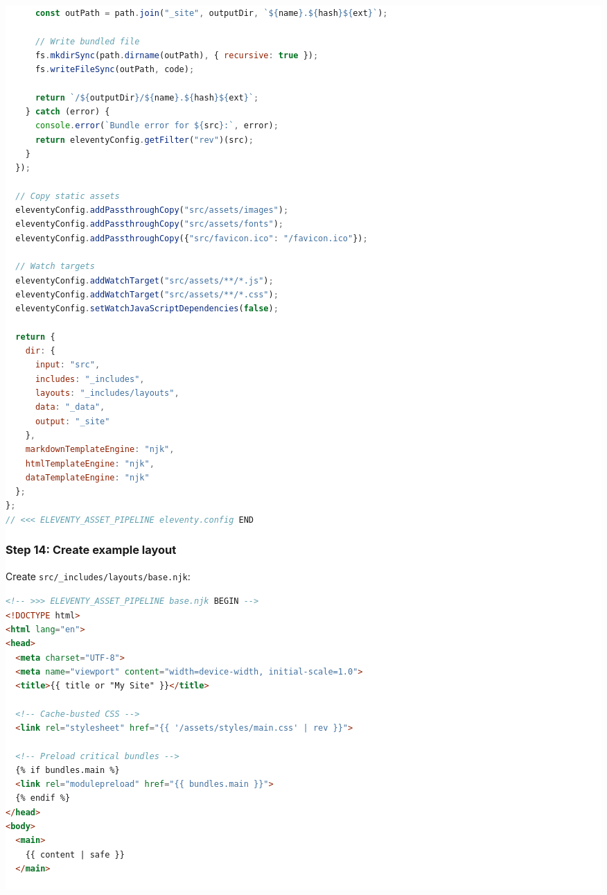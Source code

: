 ```javascript
      const outPath = path.join("_site", outputDir, `${name}.${hash}${ext}`);
      
      // Write bundled file
      fs.mkdirSync(path.dirname(outPath), { recursive: true });
      fs.writeFileSync(outPath, code);
      
      return `/${outputDir}/${name}.${hash}${ext}`;
    } catch (error) {
      console.error(`Bundle error for ${src}:`, error);
      return eleventyConfig.getFilter("rev")(src);
    }
  });
  
  // Copy static assets
  eleventyConfig.addPassthroughCopy("src/assets/images");
  eleventyConfig.addPassthroughCopy("src/assets/fonts");
  eleventyConfig.addPassthroughCopy({"src/favicon.ico": "/favicon.ico"});
  
  // Watch targets
  eleventyConfig.addWatchTarget("src/assets/**/*.js");
  eleventyConfig.addWatchTarget("src/assets/**/*.css");
  eleventyConfig.setWatchJavaScriptDependencies(false);
  
  return {
    dir: {
      input: "src",
      includes: "_includes",
      layouts: "_includes/layouts",
      data: "_data",
      output: "_site"
    },
    markdownTemplateEngine: "njk",
    htmlTemplateEngine: "njk",
    dataTemplateEngine: "njk"
  };
};
// <<< ELEVENTY_ASSET_PIPELINE eleventy.config END
```

### Step 14: Create example layout
Create `src/_includes/layouts/base.njk`:
```html
<!-- >>> ELEVENTY_ASSET_PIPELINE base.njk BEGIN -->
<!DOCTYPE html>
<html lang="en">
<head>
  <meta charset="UTF-8">
  <meta name="viewport" content="width=device-width, initial-scale=1.0">
  <title>{{ title or "My Site" }}</title>
  
  <!-- Cache-busted CSS -->
  <link rel="stylesheet" href="{{ '/assets/styles/main.css' | rev }}">
  
  <!-- Preload critical bundles -->
  {% if bundles.main %}
  <link rel="modulepreload" href="{{ bundles.main }}">
  {% endif %}
</head>
<body>
  <main>
    {{ content | safe }}
  </main>
  
```